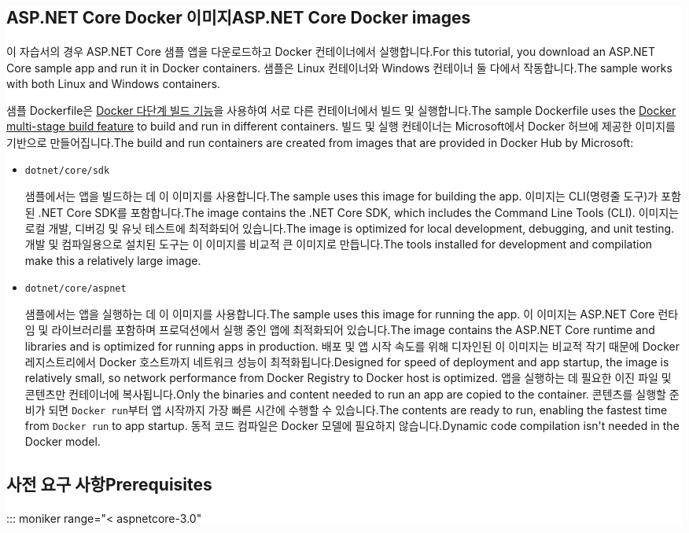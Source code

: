 ## <a name="aspnet-core-docker-images"></a><span data-ttu-id="4fe59-113">ASP.NET Core Docker 이미지</span><span class="sxs-lookup"><span data-stu-id="4fe59-113">ASP.NET Core Docker images</span></span>

<span data-ttu-id="4fe59-114">이 자습서의 경우 ASP.NET Core 샘플 앱을 다운로드하고 Docker 컨테이너에서 실행합니다.</span><span class="sxs-lookup"><span data-stu-id="4fe59-114">For this tutorial, you download an ASP.NET Core sample app and run it in Docker containers.</span></span> <span data-ttu-id="4fe59-115">샘플은 Linux 컨테이너와 Windows 컨테이너 둘 다에서 작동합니다.</span><span class="sxs-lookup"><span data-stu-id="4fe59-115">The sample works with both Linux and Windows containers.</span></span>

<span data-ttu-id="4fe59-116">샘플 Dockerfile은 [Docker 다단계 빌드 기능](https://docs.docker.com/engine/userguide/eng-image/multistage-build/)을 사용하여 서로 다른 컨테이너에서 빌드 및 실행합니다.</span><span class="sxs-lookup"><span data-stu-id="4fe59-116">The sample Dockerfile uses the [Docker multi-stage build feature](https://docs.docker.com/engine/userguide/eng-image/multistage-build/) to build and run in different containers.</span></span> <span data-ttu-id="4fe59-117">빌드 및 실행 컨테이너는 Microsoft에서 Docker 허브에 제공한 이미지를 기반으로 만들어집니다.</span><span class="sxs-lookup"><span data-stu-id="4fe59-117">The build and run containers are created from images that are provided in Docker Hub by Microsoft:</span></span>

* `dotnet/core/sdk`

  <span data-ttu-id="4fe59-118">샘플에서는 앱을 빌드하는 데 이 이미지를 사용합니다.</span><span class="sxs-lookup"><span data-stu-id="4fe59-118">The sample uses this image for building the app.</span></span> <span data-ttu-id="4fe59-119">이미지는 CLI(명령줄 도구)가 포함된 .NET Core SDK를 포함합니다.</span><span class="sxs-lookup"><span data-stu-id="4fe59-119">The image contains the .NET Core SDK, which includes the Command Line Tools (CLI).</span></span> <span data-ttu-id="4fe59-120">이미지는 로컬 개발, 디버깅 및 유닛 테스트에 최적화되어 있습니다.</span><span class="sxs-lookup"><span data-stu-id="4fe59-120">The image is optimized for local development, debugging, and unit testing.</span></span> <span data-ttu-id="4fe59-121">개발 및 컴파일용으로 설치된 도구는 이 이미지를 비교적 큰 이미지로 만듭니다.</span><span class="sxs-lookup"><span data-stu-id="4fe59-121">The tools installed for development and compilation make this a relatively large image.</span></span> 

* `dotnet/core/aspnet`

   <span data-ttu-id="4fe59-122">샘플에서는 앱을 실행하는 데 이 이미지를 사용합니다.</span><span class="sxs-lookup"><span data-stu-id="4fe59-122">The sample uses this image for running the app.</span></span> <span data-ttu-id="4fe59-123">이 이미지는 ASP.NET Core 런타임 및 라이브러리를 포함하며 프로덕션에서 실행 중인 앱에 최적화되어 있습니다.</span><span class="sxs-lookup"><span data-stu-id="4fe59-123">The image contains the ASP.NET Core runtime and libraries and is optimized for running apps in production.</span></span> <span data-ttu-id="4fe59-124">배포 및 앱 시작 속도를 위해 디자인된 이 이미지는 비교적 작기 때문에 Docker 레지스트리에서 Docker 호스트까지 네트워크 성능이 최적화됩니다.</span><span class="sxs-lookup"><span data-stu-id="4fe59-124">Designed for speed of deployment and app startup, the image is relatively small, so network performance from Docker Registry to Docker host is optimized.</span></span> <span data-ttu-id="4fe59-125">앱을 실행하는 데 필요한 이진 파일 및 콘텐츠만 컨테이너에 복사됩니다.</span><span class="sxs-lookup"><span data-stu-id="4fe59-125">Only the binaries and content needed to run an app are copied to the container.</span></span> <span data-ttu-id="4fe59-126">콘텐츠를 실행할 준비가 되면 `Docker run`부터 앱 시작까지 가장 빠른 시간에 수행할 수 있습니다.</span><span class="sxs-lookup"><span data-stu-id="4fe59-126">The contents are ready to run, enabling the fastest time from `Docker run` to app startup.</span></span> <span data-ttu-id="4fe59-127">동적 코드 컴파일은 Docker 모델에 필요하지 않습니다.</span><span class="sxs-lookup"><span data-stu-id="4fe59-127">Dynamic code compilation isn't needed in the Docker model.</span></span>

## <a name="prerequisites"></a><span data-ttu-id="4fe59-128">사전 요구 사항</span><span class="sxs-lookup"><span data-stu-id="4fe59-128">Prerequisites</span></span>
::: moniker range="< aspnetcore-3.0"

